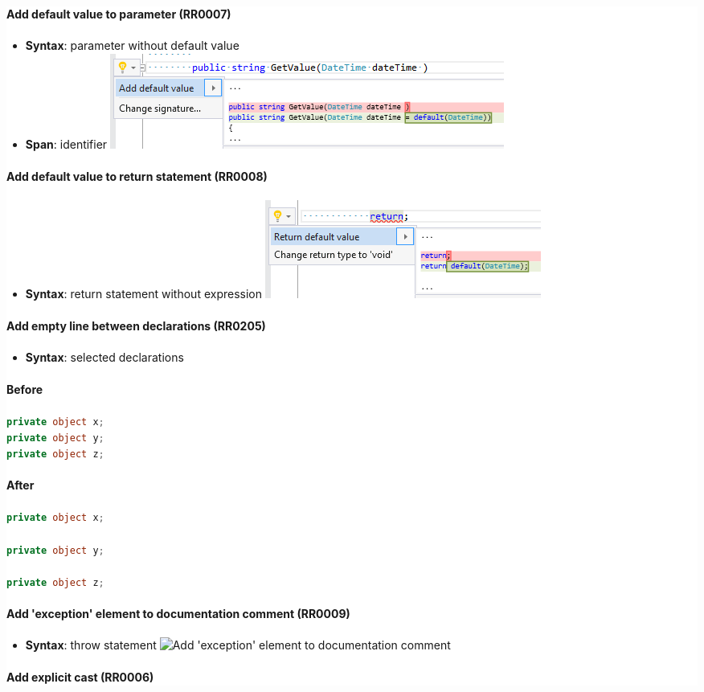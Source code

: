 #### Add default value to parameter \(RR0007\)

* **Syntax**: parameter without default value
* **Span**: identifier
![Add default value to parameter](../../images/refactorings/AddDefaultValueToParameter.png)

#### Add default value to return statement \(RR0008\)

* **Syntax**: return statement without expression
![Add default value to return statement](../../images/refactorings/AddDefaultValueToReturnStatement.png)

#### Add empty line between declarations \(RR0205\)

* **Syntax**: selected declarations

#### Before

```csharp
private object x;
private object y;
private object z;
```

#### After

```csharp
private object x;

private object y;

private object z;
```

#### Add 'exception' element to documentation comment \(RR0009\)

* **Syntax**: throw statement
![Add 'exception' element to documentation comment](../../images/refactorings/AddExceptionElementToDocumentationComment.png)

#### Add explicit cast \(RR0006\)
